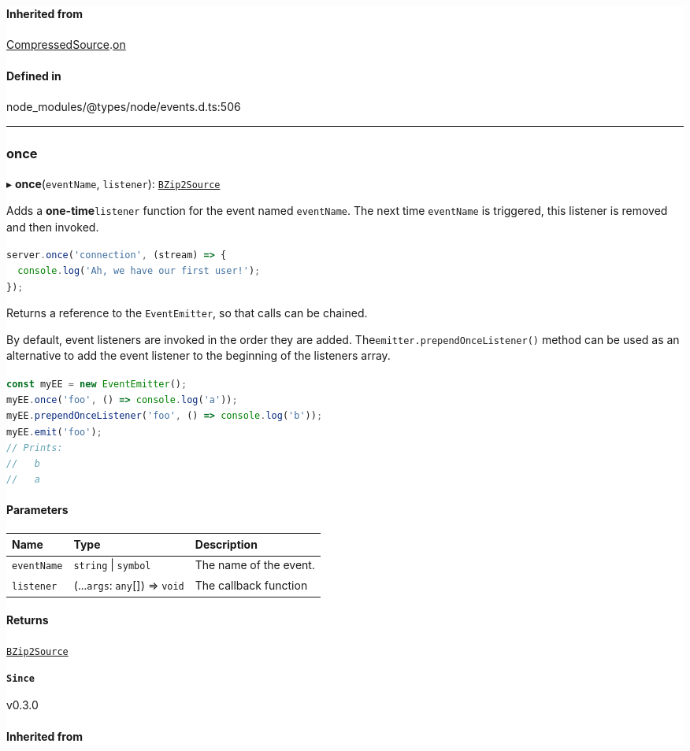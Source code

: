 #### Inherited from

[CompressedSource](sourceDestination.CompressedSource.md).[on](sourceDestination.CompressedSource.md#on)

#### Defined in

node_modules/@types/node/events.d.ts:506

___

### once

▸ **once**(`eventName`, `listener`): [`BZip2Source`](sourceDestination.BZip2Source.md)

Adds a **one-time**`listener` function for the event named `eventName`. The
next time `eventName` is triggered, this listener is removed and then invoked.

```js
server.once('connection', (stream) => {
  console.log('Ah, we have our first user!');
});
```

Returns a reference to the `EventEmitter`, so that calls can be chained.

By default, event listeners are invoked in the order they are added. The`emitter.prependOnceListener()` method can be used as an alternative to add the
event listener to the beginning of the listeners array.

```js
const myEE = new EventEmitter();
myEE.once('foo', () => console.log('a'));
myEE.prependOnceListener('foo', () => console.log('b'));
myEE.emit('foo');
// Prints:
//   b
//   a
```

#### Parameters

| Name | Type | Description |
| :------ | :------ | :------ |
| `eventName` | `string` \| `symbol` | The name of the event. |
| `listener` | (...`args`: `any`[]) => `void` | The callback function |

#### Returns

[`BZip2Source`](sourceDestination.BZip2Source.md)

**`Since`**

v0.3.0

#### Inherited from
